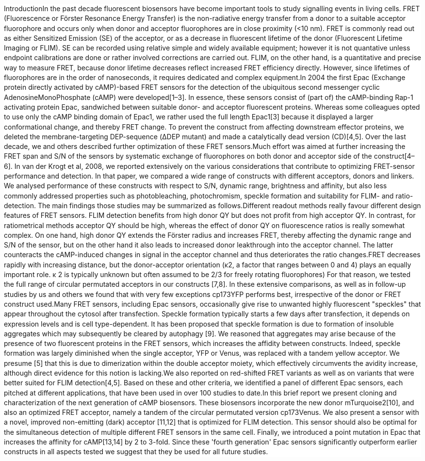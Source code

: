 IntroductionIn the past decade fluorescent biosensors have become important tools to study signalling events in living cells. FRET (Fluorescence or Förster Resonance Energy Transfer) is the non-radiative energy transfer from a donor to a suitable acceptor fluorophore and occurs only when donor and acceptor fluorophores are in close proximity (<10 nm). FRET is commonly read out as either Sensitized Emission (SE) of the acceptor, or as a decrease in fluorescent lifetime of the donor (Fluorescent Lifetime Imaging or FLIM). SE can be recorded using relative simple and widely available equipment; however it is not quantative unless endpoint calibrations are done or rather involved corrections are carried out. FLIM, on the other hand, is a quantitative and precise way to measure FRET, because donor lifetime decreases reflect increased FRET efficiency directly. However, since lifetimes of fluorophores are in the order of nanoseconds, it requires dedicated and complex equipment.In 2004 the first Epac (Exchange protein directly activated by cAMP)-based FRET sensors for the detection of the ubiquitous second messenger cyclic AdenosineMonoPhosphate (cAMP) were developed[1–3]. In essence, these sensors consist of (part of) the cAMP-binding Rap-1 activating protein Epac, sandwiched between suitable donor- and acceptor fluorescent proteins. Whereas some colleagues opted to use only the cAMP binding domain of Epac1, we rather used the full length Epac1[3] because it displayed a larger conformational change, and thereby FRET change. To prevent the construct from affecting downstream effector proteins, we deleted the membrane-targeting DEP-sequence (ΔDEP mutant) and made a catalytically dead version (CD)[4,5]. Over the last decade, we and others described further optimization of these FRET sensors.Much effort was aimed at further increasing the FRET span and S/N of the sensors by systematic exchange of fluorophores on both donor and acceptor side of the construct[4–6]. In van der Krogt et al, 2008, we reported extensively on the various considerations that contribute to optimizing FRET-sensor performance and detection. In that paper, we compared a wide range of constructs with different acceptors, donors and linkers. We analysed performance of these constructs with respect to S/N, dynamic range, brightness and affinity, but also less commonly addressed properties such as photobleaching, photochromism, speckle formation and suitability for FLIM- and ratio-detection. The main findings those studies may be summarized as follows.Different readout methods really favour different design features of FRET sensors. FLIM detection benefits from high donor QY but does not profit from high acceptor QY. In contrast, for ratiometrical methods acceptor QY should be high, whereas the effect of donor QY on fluorescence ratios is really somewhat complex. On one hand, high donor QY extends the Förster radius and increases FRET, thereby affecting the dynamic range and S/N of the sensor, but on the other hand it also leads to increased donor leakthrough into the acceptor channel. The latter counteracts the cAMP-induced changes in signal in the acceptor channel and thus deteriorates the ratio changes.FRET decreases rapidly with increasing distance, but the donor-acceptor orientation (κ2, a factor that ranges between 0 and 4) plays an equally important role. κ 2 is typically unknown but often assumed to be 2/3 for freely rotating fluorophores) For that reason, we tested the full range of circular permutated acceptors in our constructs [7,8]. In these extensive comparisons, as well as in follow-up studies by us and others we found that with very few exceptions cp173YFP performs best, irrespective of the donor or FRET construct used.Many FRET sensors, including Epac sensors, occasionally give rise to unwanted highly fluorescent "speckles" that appear throughout the cytosol after transfection. Speckle formation typically starts a few days after transfection, it depends on expression levels and is cell type-dependent. It has been proposed that speckle formation is due to formation of insoluble aggregates which may subsequently be cleared by autophagy [9]. We reasoned that aggregates may arise because of the presence of two fluorescent proteins in the FRET sensors, which increases the affidity between constructs. Indeed, speckle formation was largely diminished when the single acceptor, YFP or Venus, was replaced with a tandem yellow acceptor. We presume [5] that this is due to dimerization within the double acceptor moiety, which effectively circumvents the avidity increase, although direct evidence for this notion is lacking.We also reported on red-shifted FRET variants as well as on variants that were better suited for FLIM detection[4,5]. Based on these and other criteria, we identified a panel of different Epac sensors, each pitched at different applications, that have been used in over 100 studies to date.In this brief report we present cloning and characterization of the next generation of cAMP biosensors. These biosensors incorporate the new donor mTurquoise2[10], and also an optimized FRET acceptor, namely a tandem of the circular permutated version cp173Venus. We also present a sensor with a novel, improved non-emitting (dark) acceptor [11,12] that is optimized for FLIM detection. This sensor should also be optimal for the simultaneous detection of multiple different FRET sensors in the same cell. Finally, we introduced a point mutation in Epac that increases the affinity for cAMP[13,14] by 2 to 3-fold. Since these 'fourth generation' Epac sensors significantly outperform earlier constructs in all aspects tested we suggest that they be used for all future studies.
